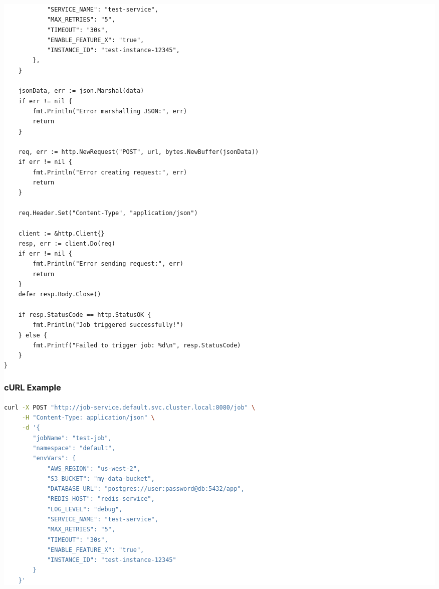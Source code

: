 ```
            "SERVICE_NAME": "test-service",
            "MAX_RETRIES": "5",
            "TIMEOUT": "30s",
            "ENABLE_FEATURE_X": "true",
            "INSTANCE_ID": "test-instance-12345",
        },
    }

    jsonData, err := json.Marshal(data)
    if err != nil {
        fmt.Println("Error marshalling JSON:", err)
        return
    }

    req, err := http.NewRequest("POST", url, bytes.NewBuffer(jsonData))
    if err != nil {
        fmt.Println("Error creating request:", err)
        return
    }

    req.Header.Set("Content-Type", "application/json")

    client := &http.Client{}
    resp, err := client.Do(req)
    if err != nil {
        fmt.Println("Error sending request:", err)
        return
    }
    defer resp.Body.Close()

    if resp.StatusCode == http.StatusOK {
        fmt.Println("Job triggered successfully!")
    } else {
        fmt.Printf("Failed to trigger job: %d\n", resp.StatusCode)
    }
}
```

### **cURL Example**
```sh
curl -X POST "http://job-service.default.svc.cluster.local:8080/job" \
     -H "Content-Type: application/json" \
     -d '{
        "jobName": "test-job",
        "namespace": "default",
        "envVars": {
            "AWS_REGION": "us-west-2",
            "S3_BUCKET": "my-data-bucket",
            "DATABASE_URL": "postgres://user:password@db:5432/app",
            "REDIS_HOST": "redis-service",
            "LOG_LEVEL": "debug",
            "SERVICE_NAME": "test-service",
            "MAX_RETRIES": "5",
            "TIMEOUT": "30s",
            "ENABLE_FEATURE_X": "true",
            "INSTANCE_ID": "test-instance-12345"
        }
    }'

```
